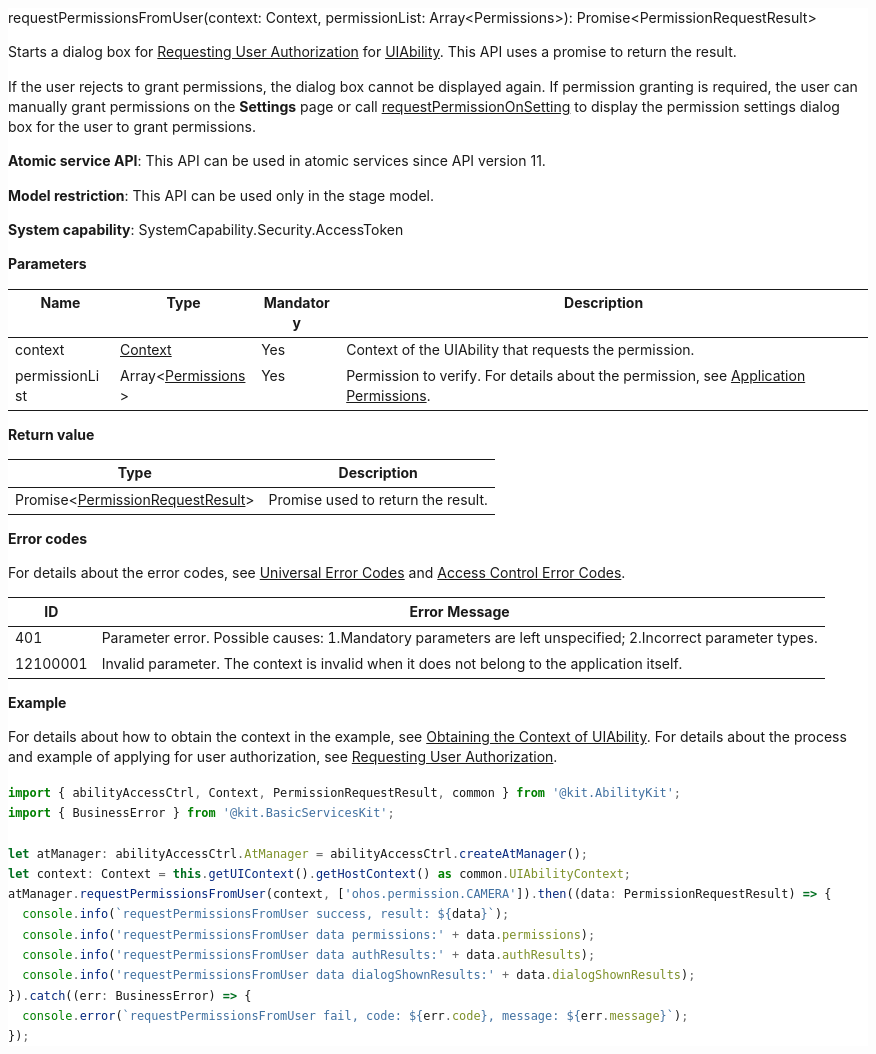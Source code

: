 requestPermissionsFromUser(context: Context, permissionList: Array&lt;Permissions&gt;): Promise&lt;PermissionRequestResult&gt;

Starts a dialog box for [Requesting User Authorization](../../security/AccessToken/request-user-authorization.md) for [UIAbility](js-apis-app-ability-uiAbility.md#uiability). This API uses a promise to return the result.

If the user rejects to grant permissions, the dialog box cannot be displayed again. If permission granting is required, the user can manually grant permissions on the **Settings** page or call [requestPermissionOnSetting](#requestpermissiononsetting12) to display the permission settings dialog box for the user to grant permissions.

**Atomic service API**: This API can be used in atomic services since API version 11.

**Model restriction**: This API can be used only in the stage model.

**System capability**: SystemCapability.Security.AccessToken

**Parameters**

| Name| Type| Mandatory| Description|
| -------- | -------- | -------- | -------- |
| context | [Context](js-apis-inner-application-context.md) | Yes| Context of the UIAbility that requests the permission.|
| permissionList | Array&lt;[Permissions](../../security/AccessToken/app-permissions.md)&gt; | Yes| Permission to verify. For details about the permission, see [Application Permissions](../../security/AccessToken/app-permissions.md).|

**Return value**

| Type| Description|
| -------- | -------- |
| Promise&lt;[PermissionRequestResult](js-apis-permissionrequestresult.md)&gt; | Promise used to return the result.|

**Error codes**

For details about the error codes, see [Universal Error Codes](../errorcode-universal.md) and [Access Control Error Codes](errorcode-access-token.md).

| ID| Error Message|
| -------- | -------- |
| 401 | Parameter error. Possible causes: 1.Mandatory parameters are left unspecified; 2.Incorrect parameter types. |
| 12100001 | Invalid parameter. The context is invalid when it does not belong to the application itself. |

**Example**

For details about how to obtain the context in the example, see [Obtaining the Context of UIAbility](../../application-models/uiability-usage.md#obtaining-the-context-of-uiability).
For details about the process and example of applying for user authorization, see [Requesting User Authorization](../../security/AccessToken/request-user-authorization.md).

```ts
import { abilityAccessCtrl, Context, PermissionRequestResult, common } from '@kit.AbilityKit';
import { BusinessError } from '@kit.BasicServicesKit';

let atManager: abilityAccessCtrl.AtManager = abilityAccessCtrl.createAtManager();
let context: Context = this.getUIContext().getHostContext() as common.UIAbilityContext;
atManager.requestPermissionsFromUser(context, ['ohos.permission.CAMERA']).then((data: PermissionRequestResult) => {
  console.info(`requestPermissionsFromUser success, result: ${data}`);
  console.info('requestPermissionsFromUser data permissions:' + data.permissions);
  console.info('requestPermissionsFromUser data authResults:' + data.authResults);
  console.info('requestPermissionsFromUser data dialogShownResults:' + data.dialogShownResults);
}).catch((err: BusinessError) => {
  console.error(`requestPermissionsFromUser fail, code: ${err.code}, message: ${err.message}`);
});
```
